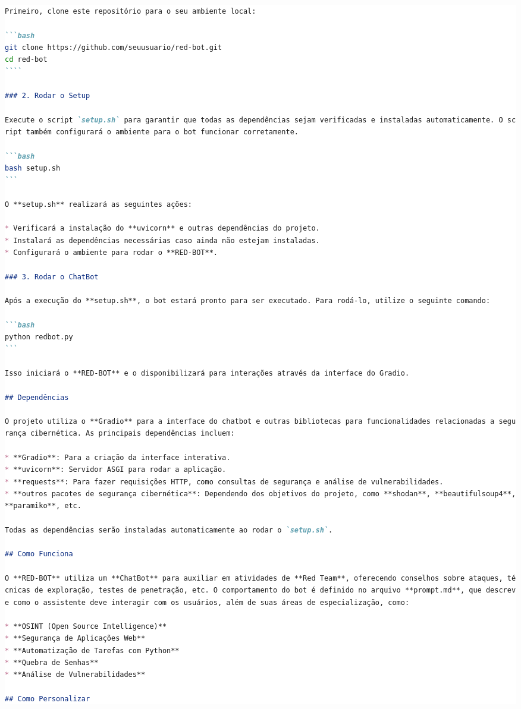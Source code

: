 `````markdown
Primeiro, clone este repositório para o seu ambiente local:

```bash
git clone https://github.com/seuusuario/red-bot.git
cd red-bot
````

### 2. Rodar o Setup

Execute o script `setup.sh` para garantir que todas as dependências sejam verificadas e instaladas automaticamente. O script também configurará o ambiente para o bot funcionar corretamente.

```bash
bash setup.sh
```

O **setup.sh** realizará as seguintes ações:

* Verificará a instalação do **uvicorn** e outras dependências do projeto.
* Instalará as dependências necessárias caso ainda não estejam instaladas.
* Configurará o ambiente para rodar o **RED-BOT**.

### 3. Rodar o ChatBot

Após a execução do **setup.sh**, o bot estará pronto para ser executado. Para rodá-lo, utilize o seguinte comando:

```bash
python redbot.py
```

Isso iniciará o **RED-BOT** e o disponibilizará para interações através da interface do Gradio.

## Dependências

O projeto utiliza o **Gradio** para a interface do chatbot e outras bibliotecas para funcionalidades relacionadas a segurança cibernética. As principais dependências incluem:

* **Gradio**: Para a criação da interface interativa.
* **uvicorn**: Servidor ASGI para rodar a aplicação.
* **requests**: Para fazer requisições HTTP, como consultas de segurança e análise de vulnerabilidades.
* **outros pacotes de segurança cibernética**: Dependendo dos objetivos do projeto, como **shodan**, **beautifulsoup4**, **paramiko**, etc.

Todas as dependências serão instaladas automaticamente ao rodar o `setup.sh`.

## Como Funciona

O **RED-BOT** utiliza um **ChatBot** para auxiliar em atividades de **Red Team**, oferecendo conselhos sobre ataques, técnicas de exploração, testes de penetração, etc. O comportamento do bot é definido no arquivo **prompt.md**, que descreve como o assistente deve interagir com os usuários, além de suas áreas de especialização, como:

* **OSINT (Open Source Intelligence)**
* **Segurança de Aplicações Web**
* **Automatização de Tarefas com Python**
* **Quebra de Senhas**
* **Análise de Vulnerabilidades**

## Como Personalizar

`````
